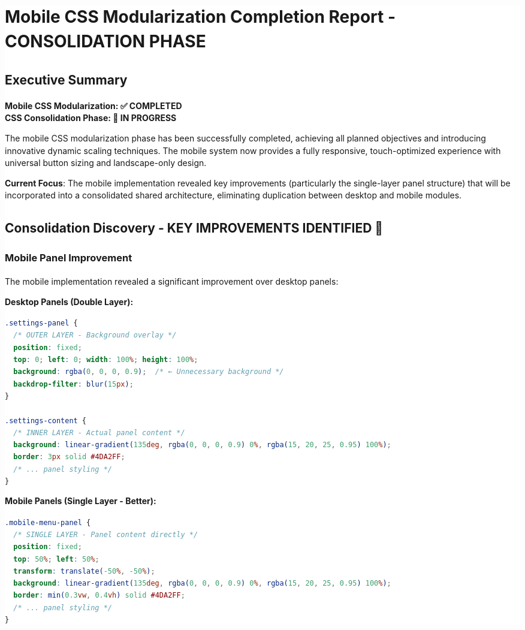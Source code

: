 # Mobile CSS Modularization Completion Report - CONSOLIDATION PHASE

## Executive Summary

**Mobile CSS Modularization: ✅ COMPLETED**  
**CSS Consolidation Phase: 🔄 IN PROGRESS**

The mobile CSS modularization phase has been successfully completed, achieving all planned objectives and introducing innovative dynamic scaling techniques. The mobile system now provides a fully responsive, touch-optimized experience with universal button sizing and landscape-only design.

**Current Focus**: The mobile implementation revealed key improvements (particularly the single-layer panel structure) that will be incorporated into a consolidated shared architecture, eliminating duplication between desktop and mobile modules.

## Consolidation Discovery - KEY IMPROVEMENTS IDENTIFIED 🔄

### **Mobile Panel Improvement**
The mobile implementation revealed a significant improvement over desktop panels:

**Desktop Panels (Double Layer):**
```css
.settings-panel {
  /* OUTER LAYER - Background overlay */
  position: fixed;
  top: 0; left: 0; width: 100%; height: 100%;
  background: rgba(0, 0, 0, 0.9);  /* ← Unnecessary background */
  backdrop-filter: blur(15px);
}

.settings-content {
  /* INNER LAYER - Actual panel content */
  background: linear-gradient(135deg, rgba(0, 0, 0, 0.9) 0%, rgba(15, 20, 25, 0.95) 100%);
  border: 3px solid #4DA2FF;
  /* ... panel styling */
}
```

**Mobile Panels (Single Layer - Better):**
```css
.mobile-menu-panel {
  /* SINGLE LAYER - Panel content directly */
  position: fixed;
  top: 50%; left: 50%;
  transform: translate(-50%, -50%);
  background: linear-gradient(135deg, rgba(0, 0, 0, 0.9) 0%, rgba(15, 20, 25, 0.95) 100%);
  border: min(0.3vw, 0.4vh) solid #4DA2FF;
  /* ... panel styling */
}
```
